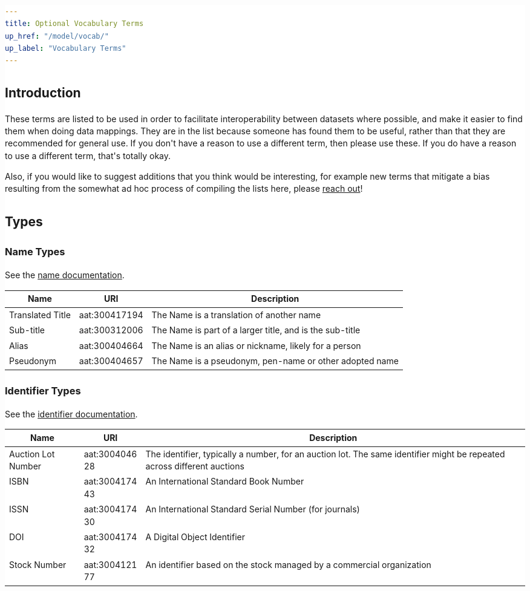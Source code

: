 ```yaml
---
title: Optional Vocabulary Terms
up_href: "/model/vocab/"
up_label: "Vocabulary Terms"
---
```


## Introduction

These terms are listed to be used in order to facilitate interoperability between datasets where possible, and make it easier to find them when doing data mappings. They are in the list because someone has found them to be useful, rather than that they are recommended for general use. If you don't have a reason to use a different term, then please use these. If you do have a reason to use a different term, that's totally okay. 

Also, if you would like to suggest additions that you think would be interesting, for example new terms that mitigate a bias resulting from the somewhat ad hoc process of compiling the lists here, please [reach out](https://linked.art/community/)!


## Types

### Name Types

See the [name documentation](/model/base/#names).

| Name                | URI           | Description |
|---------------------|---------------|-------------|
| Translated Title    | aat:300417194 | The Name is a translation of another name |
| Sub-title           | aat:300312006 | The Name is part of a larger title, and is the sub-title |
| Alias               | aat:300404664 | The Name is an alias or nickname, likely for a person |
| Pseudonym           | aat:300404657 | The Name is a pseudonym, pen-name or other adopted name |



### Identifier Types

See the [identifier documentation](/model/base/#identifiers).

| Name                | URI           | Description |
|---------------------|---------------|-------------|
| Auction Lot Number  | aat:300404628 | The identifier, typically a number, for an auction lot. The same identifier might be repeated across different auctions |
| ISBN                | aat:300417443 | An International Standard Book Number |
| ISSN                | aat:300417430 | An International Standard Serial Number (for journals) |
| DOI                 | aat:300417432 | A Digital Object Identifier |
| Stock Number        | aat:300412177 | An identifier based on the stock managed by a commercial organization |
